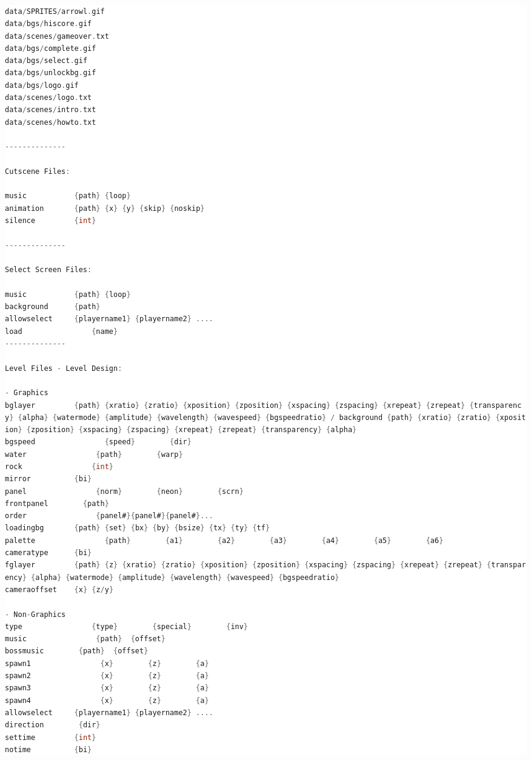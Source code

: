 ```c
data/SPRITES/arrowl.gif
data/bgs/hiscore.gif
data/scenes/gameover.txt
data/bgs/complete.gif
data/bgs/select.gif
data/bgs/unlockbg.gif
data/bgs/logo.gif
data/scenes/logo.txt
data/scenes/intro.txt
data/scenes/howto.txt

--------------

Cutscene Files:

music           {path} {loop}
animation       {path} {x} {y} {skip} {noskip}
silence         {int}

--------------

Select Screen Files:

music           {path} {loop}
background      {path}
allowselect     {playername1} {playername2} ....
load                {name}
--------------

Level Files - Level Design:

- Graphics
bglayer         {path} {xratio} {zratio} {xposition} {zposition} {xspacing} {zspacing} {xrepeat} {zrepeat} {transparency} {alpha} {watermode} {amplitude} {wavelength} {wavespeed} {bgspeedratio} / background {path} {xratio} {zratio} {xposition} {zposition} {xspacing} {zspacing} {xrepeat} {zrepeat} {transparency} {alpha}
bgspeed                {speed}        {dir}
water                {path}        {warp}
rock                {int}
mirror          {bi}
panel                {norm}        {neon}        {scrn}
frontpanel        {path}
order                {panel#}{panel#}{panel#}...
loadingbg       {path} {set} {bx} {by} {bsize} {tx} {ty} {tf}
palette                {path}        {a1}        {a2}        {a3}        {a4}        {a5}        {a6}
cameratype      {bi}
fglayer         {path} {z} {xratio} {zratio} {xposition} {zposition} {xspacing} {zspacing} {xrepeat} {zrepeat} {transparency} {alpha} {watermode} {amplitude} {wavelength} {wavespeed} {bgspeedratio}
cameraoffset    {x} {z/y}

- Non-Graphics
type                {type}        {special}        {inv}
music                {path}  {offset}
bossmusic        {path}  {offset}
spawn1                {x}        {z}        {a}
spawn2                {x}        {z}        {a}
spawn3                {x}        {z}        {a}
spawn4                {x}        {z}        {a}
allowselect     {playername1} {playername2} ....
direction        {dir}
settime         {int}
notime          {bi}
```